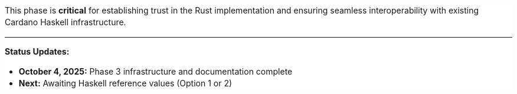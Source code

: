 This phase is **critical** for establishing trust in the Rust implementation and ensuring seamless interoperability with existing Cardano Haskell infrastructure.

---

**Status Updates:**

- **October 4, 2025:** Phase 3 infrastructure and documentation complete
- **Next:** Awaiting Haskell reference values (Option 1 or 2)
